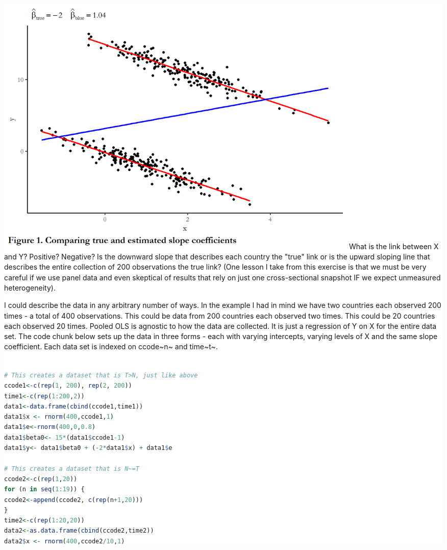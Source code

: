 <img src="07-panel_files/figure-html/demo-1.png" width="672" />
What is the link between X and Y?  Positive?   Negative?   Is the downward slope that describes each country the "true" link or is the upward sloping line that describes the entire collection of 200 observations the true link? (One lesson I take from this exercise is that we must be very careful if we use panel data and even skeptical of results that rely on just one cross-sectional snapshot IF we expect unmeasured heterogeneity).  

I could describe the data in any arbitrary number of ways.  In the example I had in mind we have two countries each observed 200 times - a total of 400 observations.  This could be data from 200 countries each observed two times.  This could be 20 countries each observed 20 times.  Pooled OLS is agnostic to how the data are collected.  It is just a regression of Y on X for the entire data set.  The code chunk below sets up the data in three forms - each with varying intercepts, varying levels of X and the same slope coefficient.  Each data set is indexed on ccode~n~ and time~t~.


```r

# This creates a dataset that is T>N, just like above
ccode1<-c(rep(1, 200), rep(2, 200))
time1<-c(rep(1:200,2))
data1<-data.frame(cbind(ccode1,time1))
data1$x <- rnorm(400,ccode1,1)
data1$e<-rnorm(400,0,0.8)
data1$beta0<- 15*(data1$ccode1-1)
data1$y<- data1$beta0 + (-2*data1$x) + data1$e

# This creates a dataset that is N~=T
ccode2<-c(rep(1,20))
for (n in seq(1:19)) {
ccode2<-append(ccode2, c(rep(n+1,20)))
}
time2<-c(rep(1:20,20))
data2<-as.data.frame(cbind(ccode2,time2))
data2$x <- rnorm(400,ccode2/10,1)
```